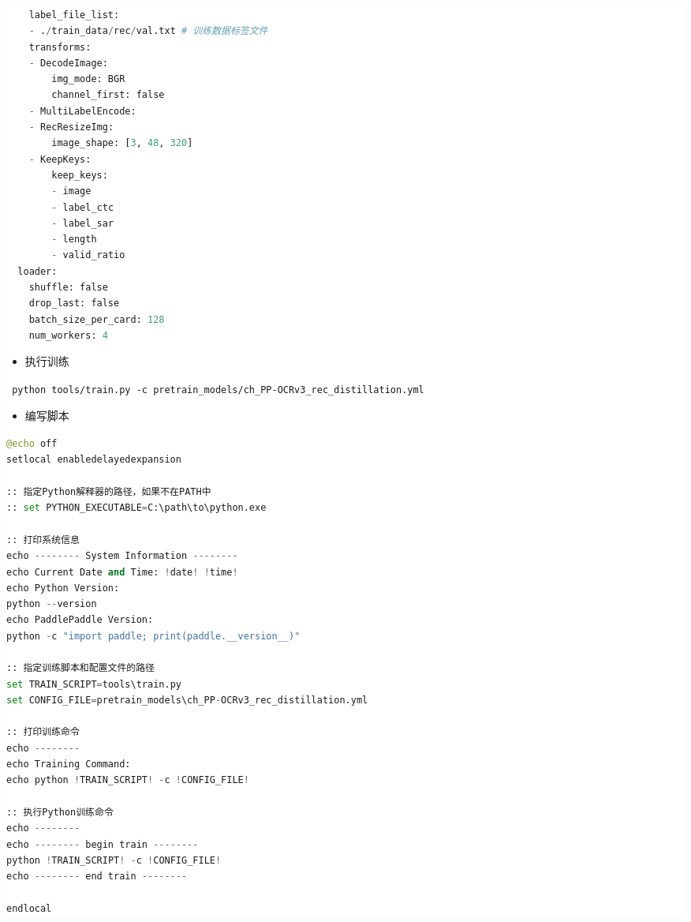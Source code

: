 ```python
    label_file_list:
    - ./train_data/rec/val.txt # 训练数据标签文件
    transforms:
    - DecodeImage:
        img_mode: BGR
        channel_first: false
    - MultiLabelEncode:
    - RecResizeImg:
        image_shape: [3, 48, 320]
    - KeepKeys:
        keep_keys:
        - image
        - label_ctc
        - label_sar
        - length
        - valid_ratio
  loader:
    shuffle: false
    drop_last: false
    batch_size_per_card: 128
    num_workers: 4
```

- 执行训练

```
 python tools/train.py -c pretrain_models/ch_PP-OCRv3_rec_distillation.yml
```

- 编写脚本

```python
@echo off
setlocal enabledelayedexpansion

:: 指定Python解释器的路径，如果不在PATH中
:: set PYTHON_EXECUTABLE=C:\path\to\python.exe

:: 打印系统信息
echo -------- System Information --------
echo Current Date and Time: !date! !time!
echo Python Version:
python --version
echo PaddlePaddle Version:
python -c "import paddle; print(paddle.__version__)"

:: 指定训练脚本和配置文件的路径
set TRAIN_SCRIPT=tools\train.py
set CONFIG_FILE=pretrain_models\ch_PP-OCRv3_rec_distillation.yml

:: 打印训练命令
echo --------
echo Training Command:
echo python !TRAIN_SCRIPT! -c !CONFIG_FILE!

:: 执行Python训练命令
echo --------
echo -------- begin train --------
python !TRAIN_SCRIPT! -c !CONFIG_FILE!
echo -------- end train --------

endlocal
```
